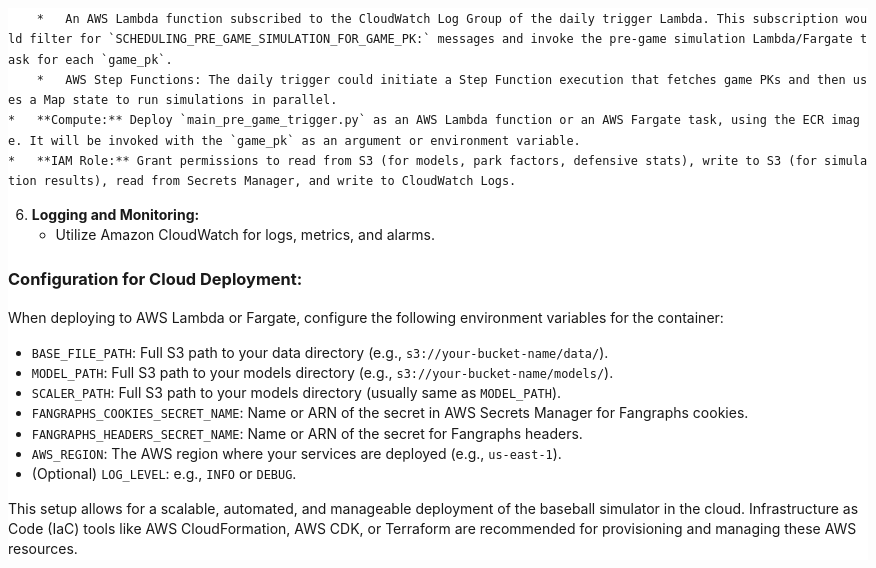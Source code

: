         *   An AWS Lambda function subscribed to the CloudWatch Log Group of the daily trigger Lambda. This subscription would filter for `SCHEDULING_PRE_GAME_SIMULATION_FOR_GAME_PK:` messages and invoke the pre-game simulation Lambda/Fargate task for each `game_pk`.
        *   AWS Step Functions: The daily trigger could initiate a Step Function execution that fetches game PKs and then uses a Map state to run simulations in parallel.
    *   **Compute:** Deploy `main_pre_game_trigger.py` as an AWS Lambda function or an AWS Fargate task, using the ECR image. It will be invoked with the `game_pk` as an argument or environment variable.
    *   **IAM Role:** Grant permissions to read from S3 (for models, park factors, defensive stats), write to S3 (for simulation results), read from Secrets Manager, and write to CloudWatch Logs.
6.  **Logging and Monitoring:**
    *   Utilize Amazon CloudWatch for logs, metrics, and alarms.

### Configuration for Cloud Deployment:

When deploying to AWS Lambda or Fargate, configure the following environment variables for the container:
*   `BASE_FILE_PATH`: Full S3 path to your data directory (e.g., `s3://your-bucket-name/data/`).
*   `MODEL_PATH`: Full S3 path to your models directory (e.g., `s3://your-bucket-name/models/`).
*   `SCALER_PATH`: Full S3 path to your models directory (usually same as `MODEL_PATH`).
*   `FANGRAPHS_COOKIES_SECRET_NAME`: Name or ARN of the secret in AWS Secrets Manager for Fangraphs cookies.
*   `FANGRAPHS_HEADERS_SECRET_NAME`: Name or ARN of the secret for Fangraphs headers.
*   `AWS_REGION`: The AWS region where your services are deployed (e.g., `us-east-1`).
*   (Optional) `LOG_LEVEL`: e.g., `INFO` or `DEBUG`.

This setup allows for a scalable, automated, and manageable deployment of the baseball simulator in the cloud. Infrastructure as Code (IaC) tools like AWS CloudFormation, AWS CDK, or Terraform are recommended for provisioning and managing these AWS resources.
